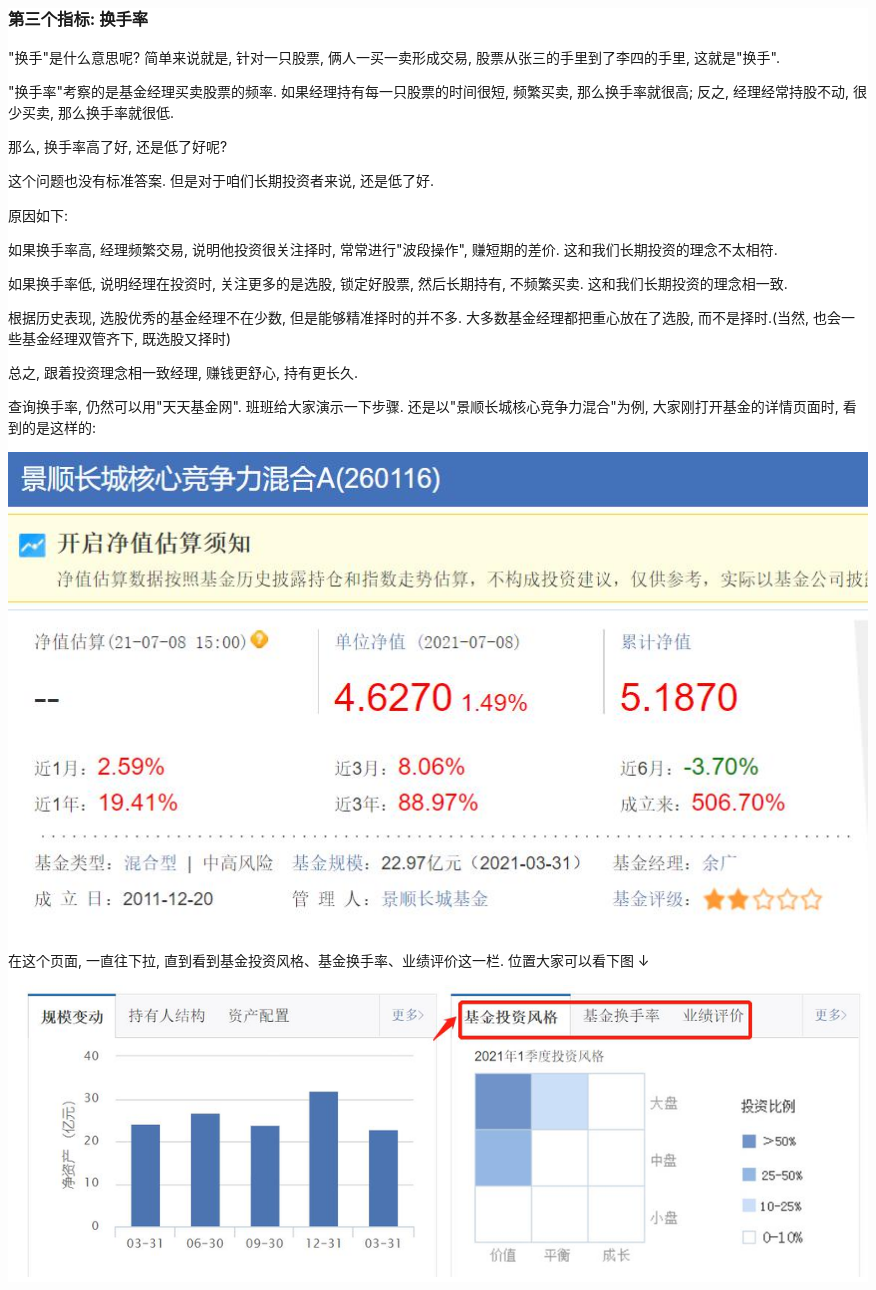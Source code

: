### 第三个指标: 换手率

"换手"是什么意思呢? 简单来说就是, 针对一只股票, 俩人一买一卖形成交易, 股票从张三的手里到了李四的手里, 这就是"换手".

"换手率"考察的是基金经理买卖股票的频率. 如果经理持有每一只股票的时间很短, 频繁买卖, 那么换手率就很高; 反之, 经理经常持股不动, 很少买卖, 那么换手率就很低.

那么, 换手率高了好, 还是低了好呢?

这个问题也没有标准答案. 但是对于咱们长期投资者来说, 还是低了好.

原因如下:

如果换手率高, 经理频繁交易, 说明他投资很关注择时, 常常进行"波段操作", 赚短期的差价. 这和我们长期投资的理念不太相符.

如果换手率低, 说明经理在投资时, 关注更多的是选股, 锁定好股票, 然后长期持有, 不频繁买卖. 这和我们长期投资的理念相一致.

根据历史表现, 选股优秀的基金经理不在少数, 但是能够精准择时的并不多. 大多数基金经理都把重心放在了选股, 而不是择时.(当然, 也会一些基金经理双管齐下, 既选股又择时)

总之, 跟着投资理念相一致经理, 赚钱更舒心, 持有更长久.

查询换手率, 仍然可以用"天天基金网". 班班给大家演示一下步骤. 还是以"景顺长城核心竞争力混合"为例, 大家刚打开基金的详情页面时, 看到的是这样的:

![](../../.vuepress/public/img/fund/482.jpg)

在这个页面, 一直往下拉, 直到看到基金投资风格、基金换手率、业绩评价这一栏. 位置大家可以看下图 ↓

![](../../.vuepress/public/img/fund/483.jpg)
